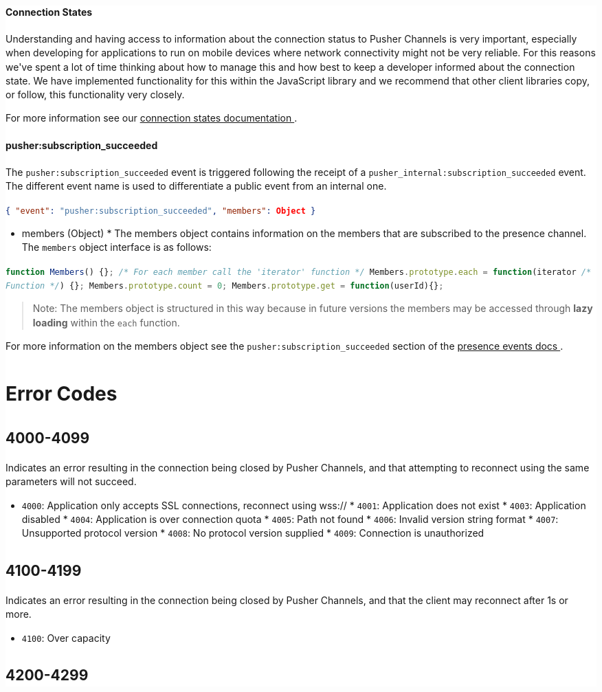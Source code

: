 #### Connection States
 
Understanding and having access to information about the connection status to Pusher Channels is very important, especially when developing for applications to run on mobile devices where network connectivity might not be very reliable. For this reasons we've spent a lot of time thinking about how to manage this and how best to keep a developer informed about the connection state. We have implemented functionality for this within the JavaScript library and we recommend that other client libraries copy, or follow, this functionality very closely. 
 
For more information see our [ connection states documentation ](/docs/channels/using_channels/connection) . 
 
#### pusher:subscription_succeeded
 
The `pusher:subscription_succeeded` event is triggered following the receipt of a `pusher_internal:subscription_succeeded` event. The different event name is used to differentiate a public event from an internal one. 
 
```json
{ "event": "pusher:subscription_succeeded", "members": Object }
```
  * members (Object)  *  The members object contains information on the members that are subscribed to the presence channel.    
The `members` object interface is as follows: 
 
```js
function Members() {}; /* For each member call the 'iterator' function */ Members.prototype.each = function(iterator /* Function */) {}; Members.prototype.count = 0; Members.prototype.get = function(userId){};
```
 
> Note: The members object is structured in this way because in future versions the members may be accessed through **lazy loading** within the `each` function. 
 
For more information on the members object see the `pusher:subscription_succeeded` section of the [ presence events docs ](/docs/channels/using_channels/events) . 
 
# Error Codes
 
## 4000-4099
 
Indicates an error resulting in the connection being closed by Pusher Channels, and that attempting to reconnect using the same parameters will not succeed. 
  *  `4000`: Application only accepts SSL connections, reconnect using wss://  *  `4001`: Application does not exist  *  `4003`: Application disabled  *  `4004`: Application is over connection quota  *  `4005`: Path not found  *  `4006`: Invalid version string format  *  `4007`: Unsupported protocol version  *  `4008`: No protocol version supplied  *  `4009`: Connection is unauthorized   
## 4100-4199
 
Indicates an error resulting in the connection being closed by Pusher Channels, and that the client may reconnect after 1s or more. 
  *  `4100`: Over capacity   
## 4200-4299
 